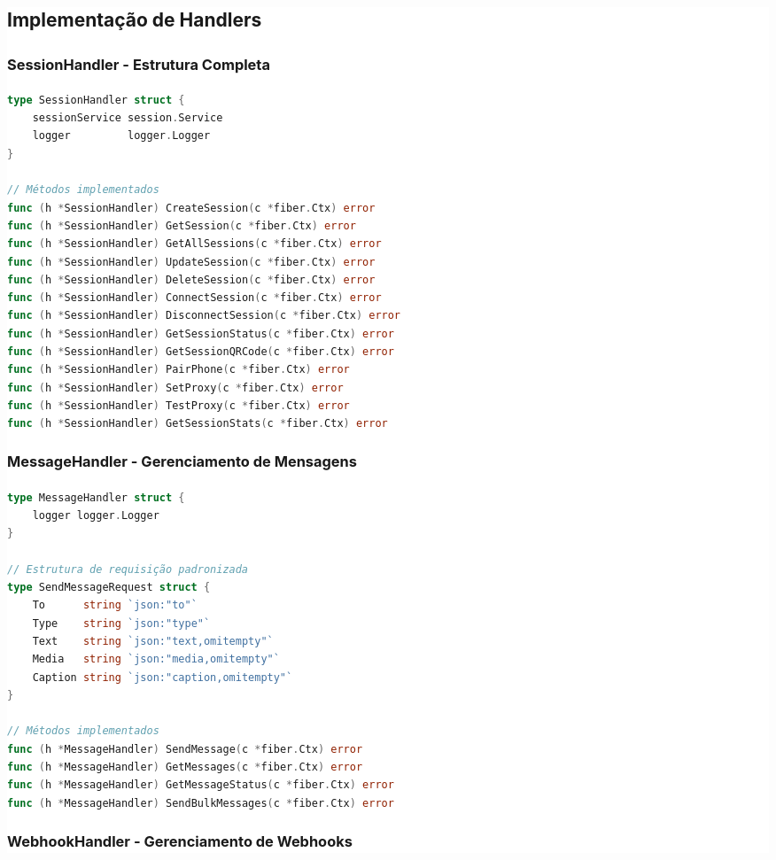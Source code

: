 ## Implementação de Handlers

### SessionHandler - Estrutura Completa

```go
type SessionHandler struct {
    sessionService session.Service
    logger         logger.Logger
}

// Métodos implementados
func (h *SessionHandler) CreateSession(c *fiber.Ctx) error
func (h *SessionHandler) GetSession(c *fiber.Ctx) error
func (h *SessionHandler) GetAllSessions(c *fiber.Ctx) error
func (h *SessionHandler) UpdateSession(c *fiber.Ctx) error
func (h *SessionHandler) DeleteSession(c *fiber.Ctx) error
func (h *SessionHandler) ConnectSession(c *fiber.Ctx) error
func (h *SessionHandler) DisconnectSession(c *fiber.Ctx) error
func (h *SessionHandler) GetSessionStatus(c *fiber.Ctx) error
func (h *SessionHandler) GetSessionQRCode(c *fiber.Ctx) error
func (h *SessionHandler) PairPhone(c *fiber.Ctx) error
func (h *SessionHandler) SetProxy(c *fiber.Ctx) error
func (h *SessionHandler) TestProxy(c *fiber.Ctx) error
func (h *SessionHandler) GetSessionStats(c *fiber.Ctx) error
```

### MessageHandler - Gerenciamento de Mensagens

```go
type MessageHandler struct {
    logger logger.Logger
}

// Estrutura de requisição padronizada
type SendMessageRequest struct {
    To      string `json:"to"`
    Type    string `json:"type"`
    Text    string `json:"text,omitempty"`
    Media   string `json:"media,omitempty"`
    Caption string `json:"caption,omitempty"`
}

// Métodos implementados
func (h *MessageHandler) SendMessage(c *fiber.Ctx) error
func (h *MessageHandler) GetMessages(c *fiber.Ctx) error
func (h *MessageHandler) GetMessageStatus(c *fiber.Ctx) error
func (h *MessageHandler) SendBulkMessages(c *fiber.Ctx) error
```

### WebhookHandler - Gerenciamento de Webhooks
